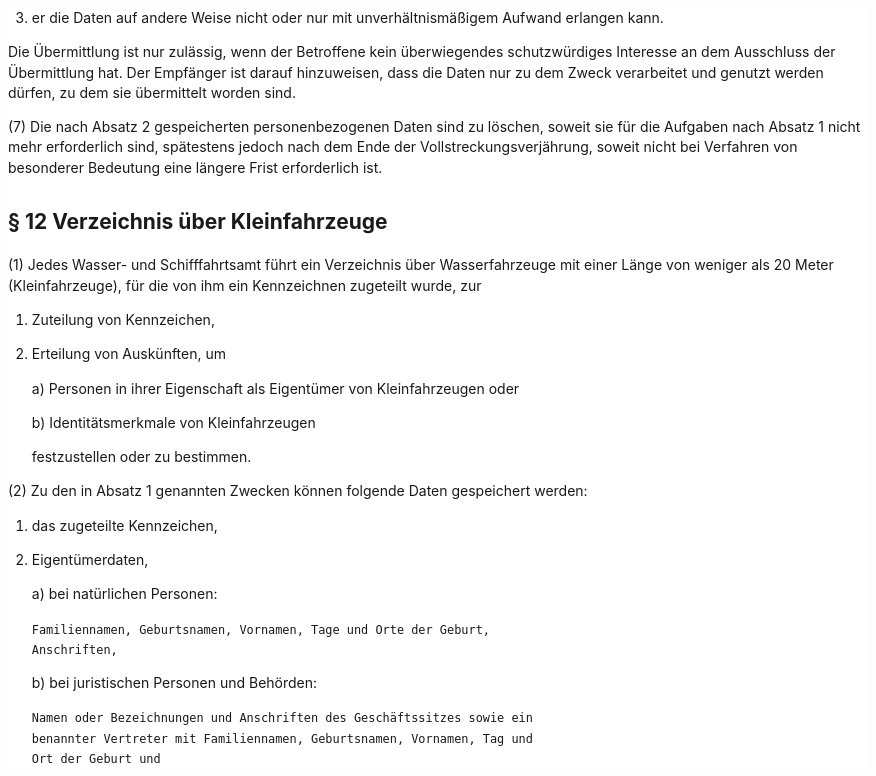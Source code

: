 
3.  er die Daten auf andere Weise nicht oder nur mit unverhältnismäßigem
    Aufwand erlangen kann.



Die Übermittlung ist nur zulässig, wenn der Betroffene kein
überwiegendes schutzwürdiges Interesse an dem Ausschluss der
Übermittlung hat. Der Empfänger ist darauf hinzuweisen, dass die Daten
nur zu dem Zweck verarbeitet und genutzt werden dürfen, zu dem sie
übermittelt worden sind.

(7) Die nach Absatz 2 gespeicherten personenbezogenen Daten sind zu
löschen, soweit sie für die Aufgaben nach Absatz 1 nicht mehr
erforderlich sind, spätestens jedoch nach dem Ende der
Vollstreckungsverjährung, soweit nicht bei Verfahren von besonderer
Bedeutung eine längere Frist erforderlich ist.


## § 12 Verzeichnis über Kleinfahrzeuge

(1) Jedes Wasser- und Schifffahrtsamt führt ein Verzeichnis über
Wasserfahrzeuge mit einer Länge von weniger als 20 Meter
(Kleinfahrzeuge), für die von ihm ein Kennzeichnen zugeteilt wurde,
zur

1.  Zuteilung von Kennzeichen,


2.  Erteilung von Auskünften, um

    a)  Personen in ihrer Eigenschaft als Eigentümer von Kleinfahrzeugen oder


    b)  Identitätsmerkmale von Kleinfahrzeugen




    festzustellen oder zu bestimmen.




(2) Zu den in Absatz 1 genannten Zwecken können folgende Daten
gespeichert werden:

1.  das zugeteilte Kennzeichen,


2.  Eigentümerdaten,

    a)  bei natürlichen Personen:

        Familiennamen, Geburtsnamen, Vornamen, Tage und Orte der Geburt,
        Anschriften,


    b)  bei juristischen Personen und Behörden:

        Namen oder Bezeichnungen und Anschriften des Geschäftssitzes sowie ein
        benannter Vertreter mit Familiennamen, Geburtsnamen, Vornamen, Tag und
        Ort der Geburt und
